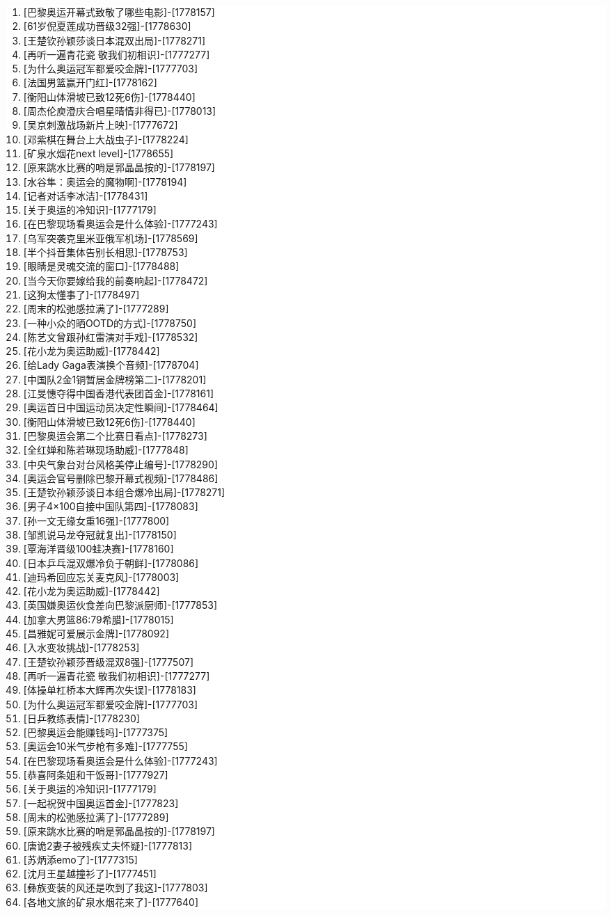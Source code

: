 1. [巴黎奥运开幕式致敬了哪些电影]-[1778157]
1. [61岁倪夏莲成功晋级32强]-[1778630]
1. [王楚钦孙颖莎谈日本混双出局]-[1778271]
1. [再听一遍青花瓷 敬我们初相识]-[1777277]
1. [为什么奥运冠军都爱咬金牌]-[1777703]
1. [法国男篮赢开门红]-[1778162]
1. [衡阳山体滑坡已致12死6伤]-[1778440]
1. [周杰伦庾澄庆合唱星晴情非得已]-[1778013]
1. [吴京刺激战场新片上映]-[1777672]
1. [邓紫棋在舞台上大战虫子]-[1778224]
1. [矿泉水烟花next level]-[1778655]
1. [原来跳水比赛的哨是郭晶晶按的]-[1778197]
1. [水谷隼：奥运会的魔物啊]-[1778194]
1. [记者对话李冰洁]-[1778431]
1. [关于奥运的冷知识]-[1777179]
1. [在巴黎现场看奥运会是什么体验]-[1777243]
1. [乌军突袭克里米亚俄军机场]-[1778569]
1. [半个抖音集体告别长相思]-[1778753]
1. [眼睛是灵魂交流的窗口]-[1778488]
1. [当今天你要嫁给我的前奏响起]-[1778472]
1. [这狗太懂事了]-[1778497]
1. [周末的松弛感拉满了]-[1777289]
1. [一种小众的晒OOTD的方式]-[1778750]
1. [陈艺文曾跟孙红雷演对手戏]-[1778532]
1. [花小龙为奥运助威]-[1778442]
1. [给Lady Gaga表演换个音频]-[1778704]
1. [中国队2金1铜暂居金牌榜第二]-[1778201]
1. [江旻憓夺得中国香港代表团首金]-[1778161]
1. [奥运首日中国运动员决定性瞬间]-[1778464]
1. [衡阳山体滑坡已致12死6伤]-[1778440]
1. [巴黎奥运会第二个比赛日看点]-[1778273]
1. [全红婵和陈若琳现场助威]-[1777848]
1. [中央气象台对台风格美停止编号]-[1778290]
1. [奥运会官号删除巴黎开幕式视频]-[1778486]
1. [王楚钦孙颖莎谈日本组合爆冷出局]-[1778271]
1. [男子4×100自接中国队第四]-[1778083]
1. [孙一文无缘女重16强]-[1777800]
1. [邹凯说马龙夺冠就复出]-[1778150]
1. [覃海洋晋级100蛙决赛]-[1778160]
1. [日本乒乓混双爆冷负于朝鲜]-[1778086]
1. [迪玛希回应忘关麦克风]-[1778003]
1. [花小龙为奥运助威]-[1778442]
1. [英国嫌奥运伙食差向巴黎派厨师]-[1777853]
1. [加拿大男篮86:79希腊]-[1778015]
1. [昌雅妮可爱展示金牌]-[1778092]
1. [入水变妆挑战]-[1778253]
1. [王楚钦孙颖莎晋级混双8强]-[1777507]
1. [再听一遍青花瓷 敬我们初相识]-[1777277]
1. [体操单杠桥本大辉再次失误]-[1778183]
1. [为什么奥运冠军都爱咬金牌]-[1777703]
1. [日乒教练表情]-[1778230]
1. [巴黎奥运会能赚钱吗]-[1777375]
1. [奥运会10米气步枪有多难]-[1777755]
1. [在巴黎现场看奥运会是什么体验]-[1777243]
1. [恭喜阿条姐和干饭哥]-[1777927]
1. [关于奥运的冷知识]-[1777179]
1. [一起祝贺中国奥运首金]-[1777823]
1. [周末的松弛感拉满了]-[1777289]
1. [原来跳水比赛的哨是郭晶晶按的]-[1778197]
1. [唐诡2妻子被残疾丈夫怀疑]-[1777813]
1. [苏炳添emo了]-[1777315]
1. [沈月王星越撞衫了]-[1777451]
1. [彝族变装的风还是吹到了我这]-[1777803]
1. [各地文旅的矿泉水烟花来了]-[1777640]